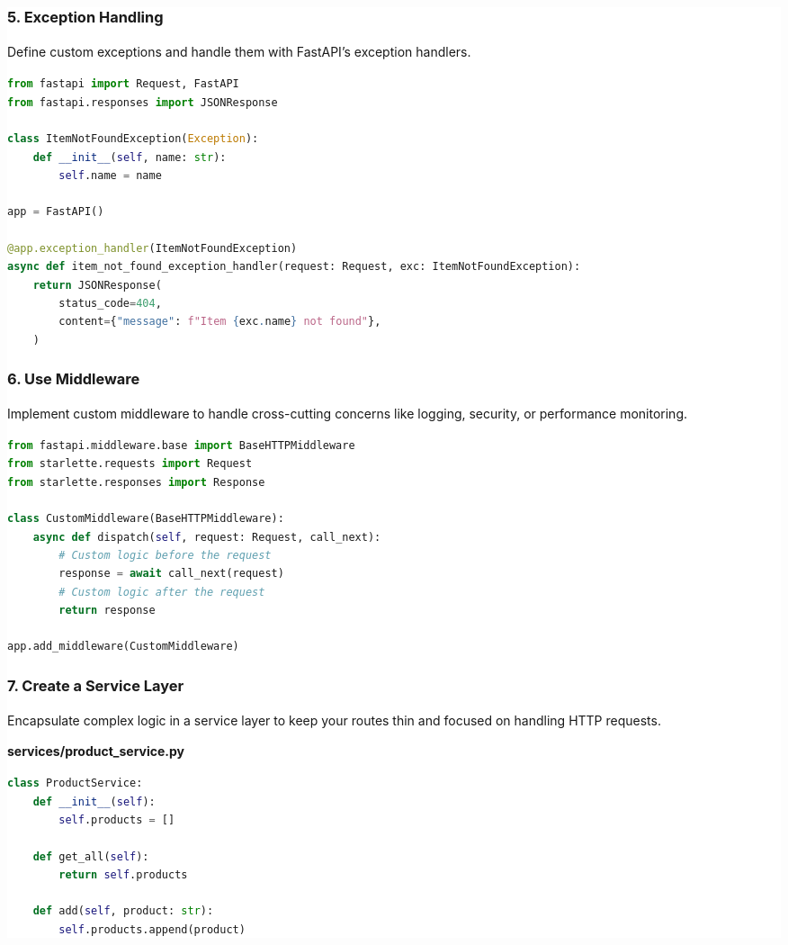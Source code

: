 ### 5. **Exception Handling**

Define custom exceptions and handle them with FastAPI’s exception handlers.

```python
from fastapi import Request, FastAPI
from fastapi.responses import JSONResponse

class ItemNotFoundException(Exception):
    def __init__(self, name: str):
        self.name = name

app = FastAPI()

@app.exception_handler(ItemNotFoundException)
async def item_not_found_exception_handler(request: Request, exc: ItemNotFoundException):
    return JSONResponse(
        status_code=404,
        content={"message": f"Item {exc.name} not found"},
    )
```

### 6. **Use Middleware**

Implement custom middleware to handle cross-cutting concerns like logging, security, or performance monitoring.

```python
from fastapi.middleware.base import BaseHTTPMiddleware
from starlette.requests import Request
from starlette.responses import Response

class CustomMiddleware(BaseHTTPMiddleware):
    async def dispatch(self, request: Request, call_next):
        # Custom logic before the request
        response = await call_next(request)
        # Custom logic after the request
        return response

app.add_middleware(CustomMiddleware)
```

### 7. **Create a Service Layer**

Encapsulate complex logic in a service layer to keep your routes thin and focused on handling HTTP requests.

**services/product_service.py**

```python
class ProductService:
    def __init__(self):
        self.products = []

    def get_all(self):
        return self.products

    def add(self, product: str):
        self.products.append(product)
```
